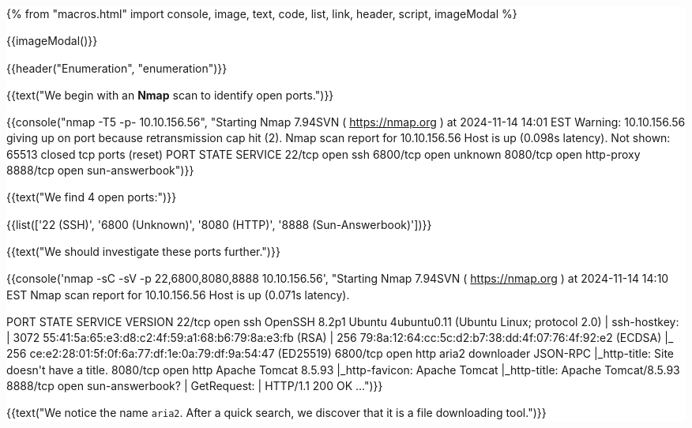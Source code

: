 {% from "macros.html" import console, image, text, code, list, link, header, script, imageModal %}

{{imageModal()}}

{{header("Enumeration", "enumeration")}}

{{text("We begin with an <strong>Nmap</strong> scan to identify open ports.")}}

{{console("nmap -T5 -p- 10.10.156.56", "Starting Nmap 7.94SVN ( https://nmap.org ) at 2024-11-14 14:01 EST
Warning: 10.10.156.56 giving up on port because retransmission cap hit (2).
Nmap scan report for 10.10.156.56
Host is up (0.098s latency).
Not shown: 65513 closed tcp ports (reset)
PORT      STATE    SERVICE
22/tcp    open     ssh
6800/tcp  open     unknown
8080/tcp  open     http-proxy
8888/tcp  open     sun-answerbook")}}

{{text("We find 4 open ports:")}}

{{list(['22 (SSH)', '6800 (Unknown)', '8080 (HTTP)', '8888 (Sun-Answerbook)'])}}

{{text("We should investigate these ports further.")}}

{{console('nmap -sC -sV -p 22,6800,8080,8888 10.10.156.56', "Starting Nmap 7.94SVN ( https://nmap.org ) at 2024-11-14 14:10 EST
Nmap scan report for 10.10.156.56
Host is up (0.071s latency).

PORT     STATE SERVICE         VERSION
22/tcp   open  ssh             OpenSSH 8.2p1 Ubuntu 4ubuntu0.11 (Ubuntu Linux; protocol 2.0)
| ssh-hostkey: 
|   3072 55:41:5a:65:e3:d8:c2:4f:59:a1:68:b6:79:8a:e3:fb (RSA)
|   256 79:8a:12:64:cc:5c:d2:b7:38:dd:4f:07:76:4f:92:e2 (ECDSA)
|_  256 ce:e2:28:01:5f:0f:6a:77:df:1e:0a:79:df:9a:54:47 (ED25519)
6800/tcp open  http            aria2 downloader JSON-RPC
|_http-title: Site doesn't have a title.
8080/tcp open  http            Apache Tomcat 8.5.93
|_http-favicon: Apache Tomcat
|_http-title: Apache Tomcat/8.5.93
8888/tcp open  sun-answerbook?
|   GetRequest: 
|     HTTP/1.1 200 OK
...")}}

{{text("We notice the name <code class='bg-gray-300 rounded-md px-1 dark:bg-neutral-700'>aria2</code>. After a quick search, we discover that it is a file downloading tool.")}}
